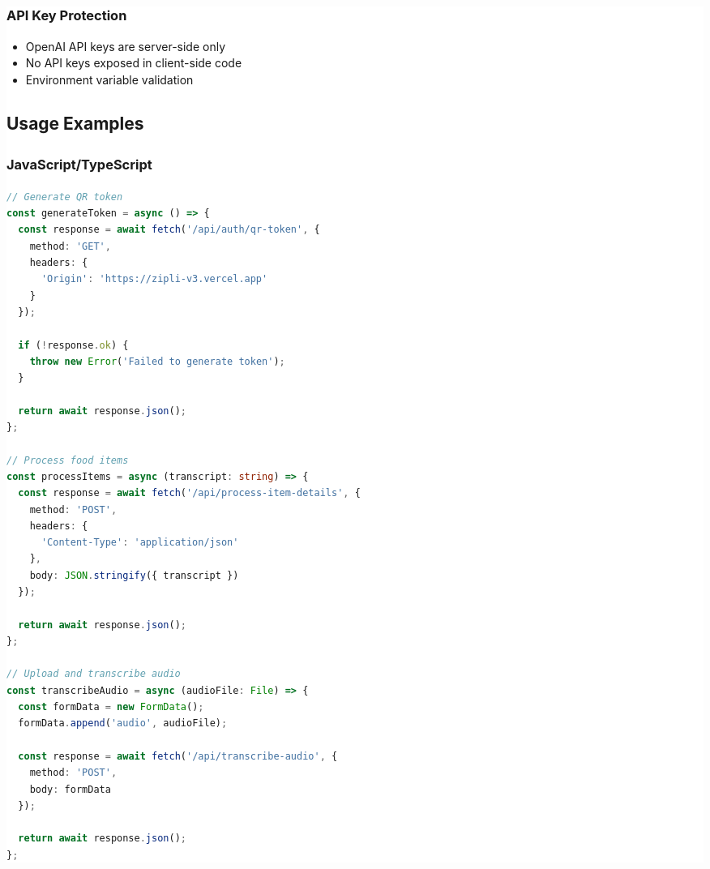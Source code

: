 ### API Key Protection
- OpenAI API keys are server-side only
- No API keys exposed in client-side code
- Environment variable validation

## Usage Examples

### JavaScript/TypeScript
```typescript
// Generate QR token
const generateToken = async () => {
  const response = await fetch('/api/auth/qr-token', {
    method: 'GET',
    headers: {
      'Origin': 'https://zipli-v3.vercel.app'
    }
  });
  
  if (!response.ok) {
    throw new Error('Failed to generate token');
  }
  
  return await response.json();
};

// Process food items
const processItems = async (transcript: string) => {
  const response = await fetch('/api/process-item-details', {
    method: 'POST',
    headers: {
      'Content-Type': 'application/json'
    },
    body: JSON.stringify({ transcript })
  });
  
  return await response.json();
};

// Upload and transcribe audio
const transcribeAudio = async (audioFile: File) => {
  const formData = new FormData();
  formData.append('audio', audioFile);
  
  const response = await fetch('/api/transcribe-audio', {
    method: 'POST',
    body: formData
  });
  
  return await response.json();
};
```
